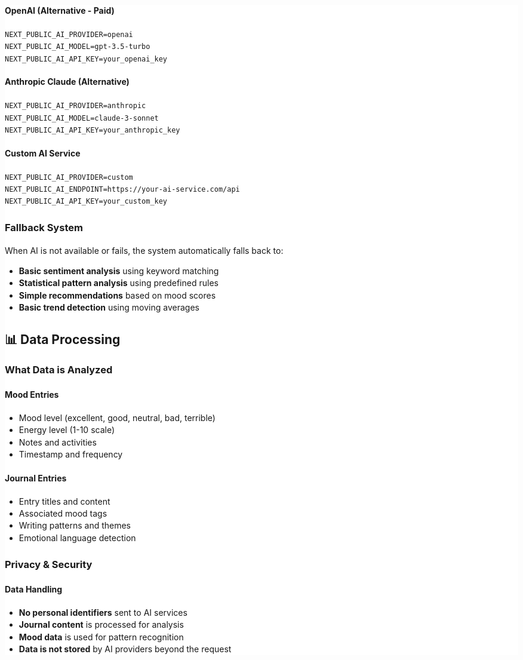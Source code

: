 #### OpenAI (Alternative - Paid)
```env
NEXT_PUBLIC_AI_PROVIDER=openai
NEXT_PUBLIC_AI_MODEL=gpt-3.5-turbo
NEXT_PUBLIC_AI_API_KEY=your_openai_key
```

#### Anthropic Claude (Alternative)
```env
NEXT_PUBLIC_AI_PROVIDER=anthropic
NEXT_PUBLIC_AI_MODEL=claude-3-sonnet
NEXT_PUBLIC_AI_API_KEY=your_anthropic_key
```

#### Custom AI Service
```env
NEXT_PUBLIC_AI_PROVIDER=custom
NEXT_PUBLIC_AI_ENDPOINT=https://your-ai-service.com/api
NEXT_PUBLIC_AI_API_KEY=your_custom_key
```

### Fallback System

When AI is not available or fails, the system automatically falls back to:
- **Basic sentiment analysis** using keyword matching
- **Statistical pattern analysis** using predefined rules
- **Simple recommendations** based on mood scores
- **Basic trend detection** using moving averages

## 📊 Data Processing

### What Data is Analyzed

#### Mood Entries
- Mood level (excellent, good, neutral, bad, terrible)
- Energy level (1-10 scale)
- Notes and activities
- Timestamp and frequency

#### Journal Entries
- Entry titles and content
- Associated mood tags
- Writing patterns and themes
- Emotional language detection

### Privacy & Security

#### Data Handling
- **No personal identifiers** sent to AI services
- **Journal content** is processed for analysis
- **Mood data** is used for pattern recognition
- **Data is not stored** by AI providers beyond the request
